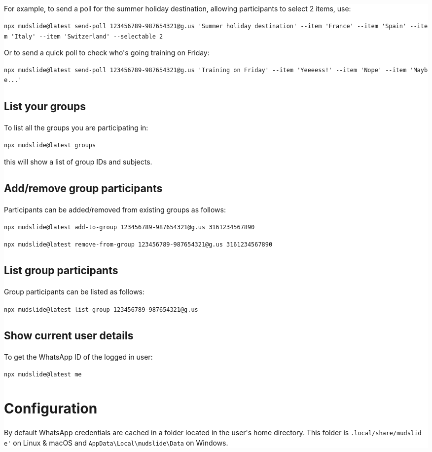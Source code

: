 For example, to send a poll for the summer holiday destination, allowing
participants to select 2 items, use:

```shell
npx mudslide@latest send-poll 123456789-987654321@g.us 'Summer holiday destination' --item 'France' --item 'Spain' --item 'Italy' --item 'Switzerland' --selectable 2
```

Or to send a quick poll to check who's going training on Friday:

```shell
npx mudslide@latest send-poll 123456789-987654321@g.us 'Training on Friday' --item 'Yeeeess!' --item 'Nope' --item 'Maybe...'
```

## List your groups

To list all the groups you are participating in:

```shell
npx mudslide@latest groups
```

this will show a list of group IDs and subjects.

## Add/remove group participants

Participants can be added/removed from existing groups as follows:

```shell
npx mudslide@latest add-to-group 123456789-987654321@g.us 3161234567890
```

```shell
npx mudslide@latest remove-from-group 123456789-987654321@g.us 3161234567890
```

## List group participants

Group participants can be listed as follows:

```shell
npx mudslide@latest list-group 123456789-987654321@g.us 
```

## Show current user details

To get the WhatsApp ID of the logged in user:

```shell
npx mudslide@latest me
```

# Configuration

By default WhatsApp credentials are cached in a folder located in the user's
home directory. This folder is `.local/share/mudslide'` on Linux & macOS and
`AppData\Local\mudslide\Data` on Windows.
